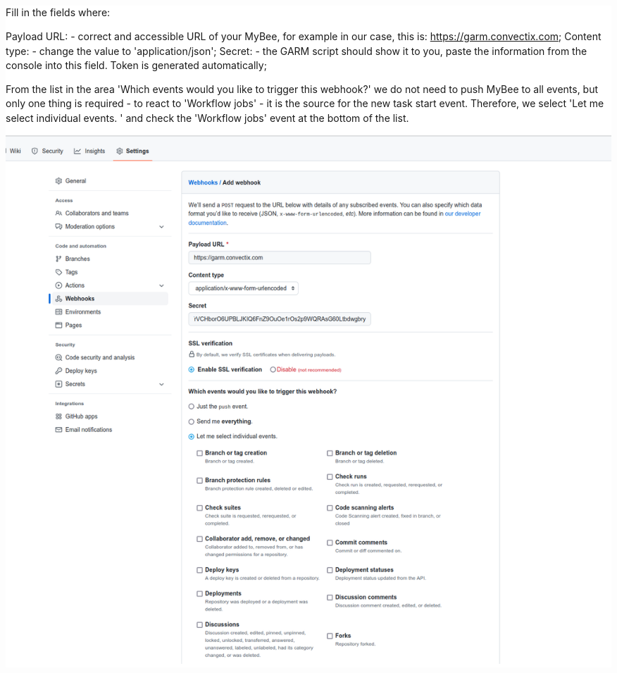 Fill in the fields where:

Payload URL:  - correct and accessible URL of your MyBee, for example in our case, this is: https://garm.convectix.com;
Content type: - change the value to 'application/json';
Secret: - the GARM script should show it to you, paste the information from the console into this field. Token is generated automatically;

From the list in the area 'Which events would you like to trigger this webhook?' we do not need to push MyBee to all events, but only one thing is required - to react to 'Workflow jobs' - it is the source for the new task start event.
Therefore, we select 'Let me select individual events. ' and check the 'Workflow jobs' event at the bottom of the list.

![repo3a screenshot](/images/art-gh_runners/repo3a.png)
